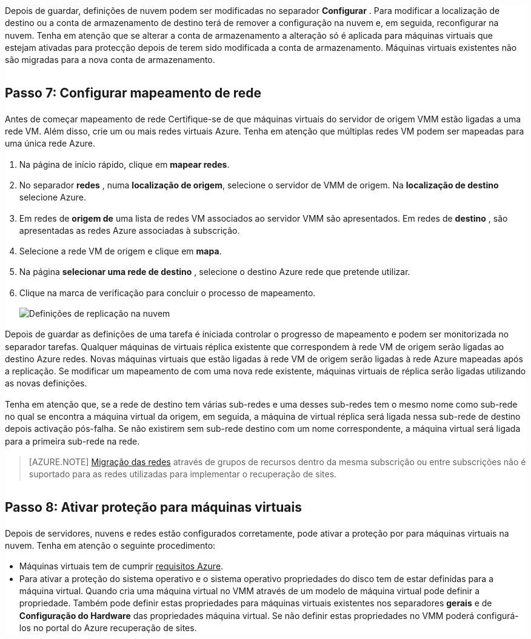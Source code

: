 Depois de guardar, definições de nuvem podem ser modificadas no separador **Configurar** . Para modificar a localização de destino ou a conta de armazenamento de destino terá de remover a configuração na nuvem e, em seguida, reconfigurar na nuvem. Tenha em atenção que se alterar a conta de armazenamento a alteração só é aplicada para máquinas virtuais que estejam ativadas para protecção depois de terem sido modificada a conta de armazenamento. Máquinas virtuais existentes não são migradas para a nova conta de armazenamento.

## <a name="step-7-configure-network-mapping"></a>Passo 7: Configurar mapeamento de rede
Antes de começar mapeamento de rede Certifique-se de que máquinas virtuais do servidor de origem VMM estão ligadas a uma rede VM. Além disso, crie um ou mais redes virtuais Azure. Tenha em atenção que múltiplas redes VM podem ser mapeadas para uma única rede Azure.

1. Na página de início rápido, clique em **mapear redes**.
2. No separador **redes** , numa **localização de origem**, selecione o servidor de VMM de origem. Na **localização de destino** selecione Azure.
3. Em redes de **origem de** uma lista de redes VM associados ao servidor VMM são apresentados. Em redes de **destino** , são apresentadas as redes Azure associadas à subscrição.
4. Selecione a rede VM de origem e clique em **mapa**.
5. Na página **selecionar uma rede de destino** , selecione o destino Azure rede que pretende utilizar.
6. Clique na marca de verificação para concluir o processo de mapeamento.

    ![Definições de replicação na nuvem](./media/site-recovery-vmm-to-azure-classic/map-networks.png)

Depois de guardar as definições de uma tarefa é iniciada controlar o progresso de mapeamento e podem ser monitorizada no separador tarefas. Qualquer máquinas de virtuais réplica existente que correspondem à rede VM de origem serão ligadas ao destino Azure redes. Novas máquinas virtuais que estão ligadas à rede VM de origem serão ligadas à rede Azure mapeadas após a replicação. Se modificar um mapeamento de com uma nova rede existente, máquinas virtuais de réplica serão ligadas utilizando as novas definições.

Tenha em atenção que, se a rede de destino tem várias sub-redes e uma desses sub-redes tem o mesmo nome como sub-rede no qual se encontra a máquina virtual da origem, em seguida, a máquina de virtual réplica será ligada nessa sub-rede de destino depois activação pós-falha. Se não existirem sem sub-rede destino com um nome correspondente, a máquina virtual será ligada para a primeira sub-rede na rede.

> [AZURE.NOTE] [Migração das redes](../resource-group-move-resources.md) através de grupos de recursos dentro da mesma subscrição ou entre subscrições não é suportado para as redes utilizadas para implementar o recuperação de sites.

## <a name="step-8-enable-protection-for-virtual-machines"></a>Passo 8: Ativar proteção para máquinas virtuais

Depois de servidores, nuvens e redes estão configurados corretamente, pode ativar a proteção por para máquinas virtuais na nuvem. Tenha em atenção o seguinte procedimento:

- Máquinas virtuais tem de cumprir [requisitos Azure](site-recovery-best-practices.md#azure-virtual-machine-requirements).
- Para ativar a proteção do sistema operativo e o sistema operativo propriedades do disco tem de estar definidas para a máquina virtual. Quando cria uma máquina virtual no VMM através de um modelo de máquina virtual pode definir a propriedade. Também pode definir estas propriedades para máquinas virtuais existentes nos separadores **gerais** e de **Configuração do Hardware** das propriedades máquina virtual. Se não definir estas propriedades no VMM poderá configurá-los no portal do Azure recuperação de sites.

